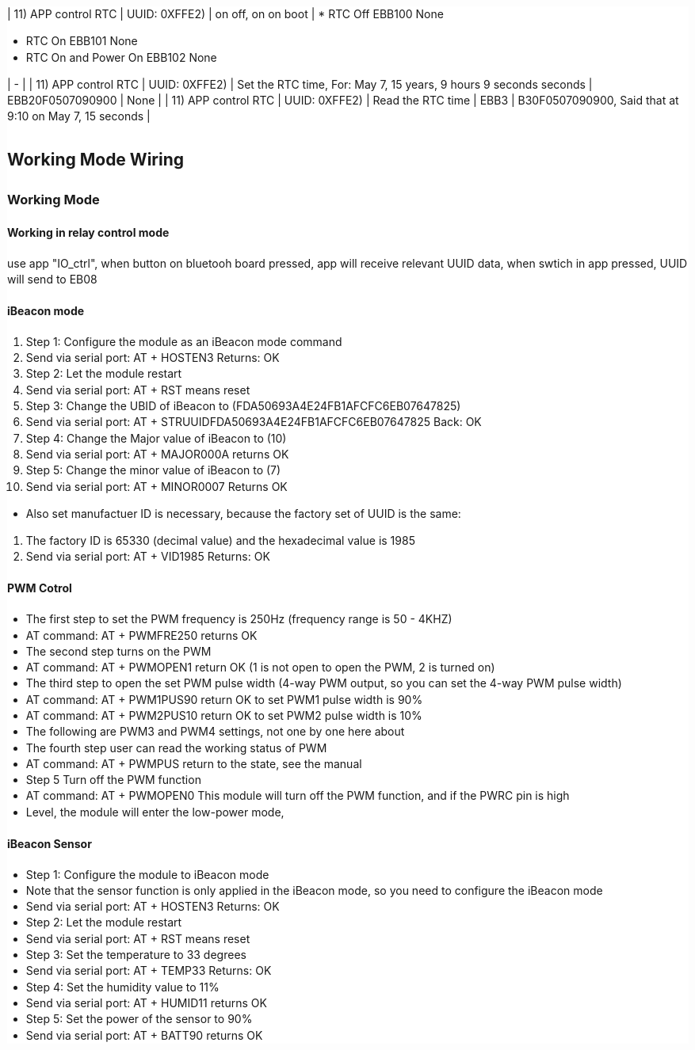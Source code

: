 | 11) APP control RTC | UUID: 0XFFE2) | on off, on on boot | \* RTC Off EBB100 None <ul><li> RTC On EBB101 None </li><li> RTC On and Power On EBB102 None </li></ul> | - |
| 11) APP control RTC | UUID: 0XFFE2) | Set the RTC time, For: May 7, 15 years, 9 hours 9 seconds seconds | EBB20F0507090900 | None |
| 11) APP control RTC | UUID: 0XFFE2) | Read the RTC time | EBB3 | B30F0507090900, Said that at 9:10 on May 7, 15 seconds |

## Working Mode Wiring

### Working Mode

#### Working in relay control mode

use app "IO_ctrl", when button on bluetooh board pressed, app will receive relevant UUID data, when swtich in app pressed, UUID will send to EB08  

#### iBeacon mode

1.  Step 1: Configure the module as an iBeacon mode command
2.  Send via serial port: AT + HOSTEN3 Returns: OK
3.  Step 2: Let the module restart
4.  Send via serial port: AT + RST means reset
5.  Step 3: Change the UBID of iBeacon to (FDA50693A4E24FB1AFCFC6EB07647825)
6.  Send via serial port: AT + STRUUIDFDA50693A4E24FB1AFCFC6EB07647825 Back: OK
7.  Step 4: Change the Major value of iBeacon to (10)
8.  Send via serial port: AT + MAJOR000A returns OK
9.  Step 5: Change the minor value of iBeacon to (7)
10.  Send via serial port: AT + MINOR0007 Returns OK

* Also set manufactuer ID is necessary, because the factory set of UUID is the same:

1.  The factory ID is 65330 (decimal value) and the hexadecimal value is 1985
2.  Send via serial port: AT + VID1985 Returns: OK

#### PWM Cotrol

* The first step to set the PWM frequency is 250Hz (frequency range is 50 - 4KHZ)
* AT command: AT + PWMFRE250 returns OK
* The second step turns on the PWM
* AT command: AT + PWMOPEN1 return OK (1 is not open to open the PWM, 2 is turned on)
* The third step to open the set PWM pulse width (4-way PWM output, so you can set the 4-way PWM pulse width)
* AT command: AT + PWM1PUS90 return OK to set PWM1 pulse width is 90%
* AT command: AT + PWM2PUS10 return OK to set PWM2 pulse width is 10%
* The following are PWM3 and PWM4 settings, not one by one here about
* The fourth step user can read the working status of PWM
* AT command: AT + PWMPUS return to the state, see the manual
* Step 5 Turn off the PWM function
* AT command: AT + PWMOPEN0 This module will turn off the PWM function, and if the PWRC pin is high
* Level, the module will enter the low-power mode,

#### iBeacon Sensor

* Step 1: Configure the module to iBeacon mode
* Note that the sensor function is only applied in the iBeacon mode, so you need to configure the iBeacon mode
* Send via serial port: AT + HOSTEN3 Returns: OK
* Step 2: Let the module restart
* Send via serial port: AT + RST means reset
* Step 3: Set the temperature to 33 degrees
* Send via serial port: AT + TEMP33 Returns: OK
* Step 4: Set the humidity value to 11%
* Send via serial port: AT + HUMID11 returns OK
* Step 5: Set the power of the sensor to 90%
* Send via serial port: AT + BATT90 returns OK